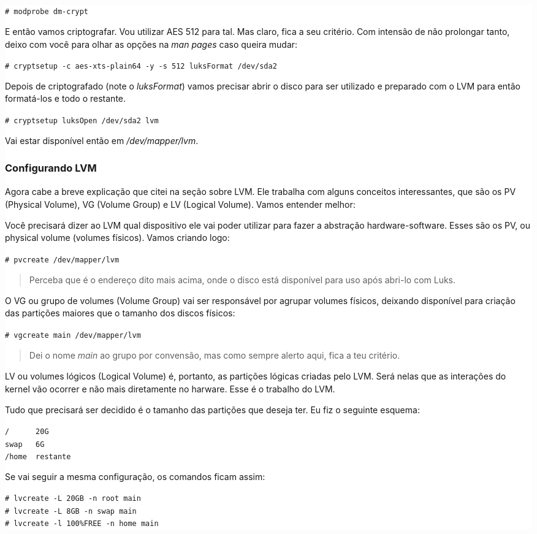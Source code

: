~~~
# modprobe dm-crypt
~~~

E então vamos criptografar. Vou utilizar AES 512 para tal. Mas claro, fica a seu critério. Com intensão de não prolongar tanto, deixo com você para olhar as opções na *man pages* caso queira mudar:

~~~
# cryptsetup -c aes-xts-plain64 -y -s 512 luksFormat /dev/sda2
~~~

Depois de criptografado (note o *luksFormat*) vamos precisar abrir o disco para ser utilizado e preparado com o LVM para então formatá-los e todo o restante.

~~~
# cryptsetup luksOpen /dev/sda2 lvm
~~~

Vai estar disponível então em */dev/mapper/lvm*.

### Configurando LVM

Agora cabe a breve explicação que citei na seção sobre LVM. Ele trabalha com alguns conceitos interessantes, que são os PV (Physical Volume), VG (Volume Group) e LV (Logical Volume). Vamos entender melhor:

Você precisará dizer ao LVM qual dispositivo ele vai poder utilizar para fazer a abstração hardware-software. Esses são os PV, ou physical volume (volumes físicos). Vamos criando logo:

~~~
# pvcreate /dev/mapper/lvm
~~~

> Perceba que é o endereço dito mais acima, onde o disco está disponível para uso após abri-lo com Luks.

O VG ou grupo de volumes (Volume Group) vai ser responsável por agrupar volumes físicos, deixando disponível para criação das partições maiores que o tamanho dos discos físicos:

~~~
# vgcreate main /dev/mapper/lvm
~~~

> Dei o nome *main* ao grupo por convensão, mas como sempre alerto aqui, fica a teu critério.

LV ou volumes lógicos (Logical Volume) é, portanto, as partições lógicas criadas pelo LVM. Será nelas que as interações do kernel vão ocorrer e não mais diretamente no harware. Esse é o trabalho do LVM.

Tudo que precisará ser decidido é o tamanho das partições que deseja ter. Eu fiz o seguinte esquema:

~~~
/      20G
swap   6G
/home  restante
~~~

Se vai seguir a mesma configuração, os comandos ficam assim:

~~~
# lvcreate -L 20GB -n root main
# lvcreate -L 8GB -n swap main
# lvcreate -l 100%FREE -n home main
~~~
